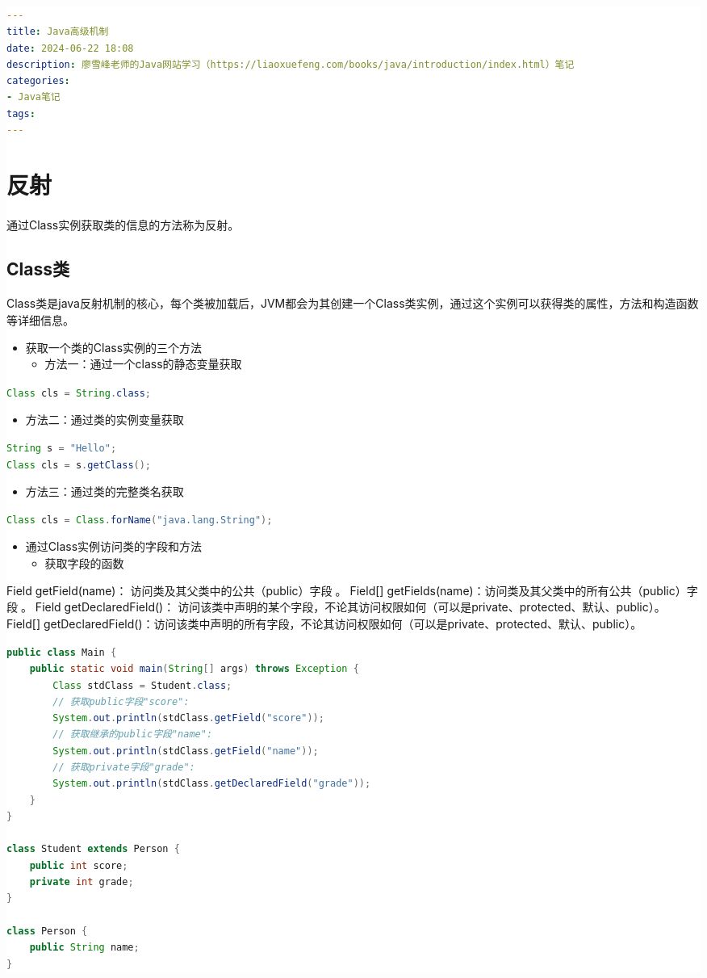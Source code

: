 ```yaml
---
title: Java高级机制
date: 2024-06-22 18:08 
description: 廖雪峰老师的Java网站学习（https://liaoxuefeng.com/books/java/introduction/index.html）笔记
categories:
- Java笔记
tags:
---
```

<head>
  <meta name="referrer" content="no-referrer" />
</head>


# 反射
通过Class实例获取类的信息的方法称为反射。
## Class类
Class类是java反射机制的核心，每个类被加载后，JVM都会为其创建一个Class类实例，通过这个实例可以获得类的属性，方法和构造函数等详细信息。

- 获取一个类的Class实例的三个方法
   - 方法一：通过一个class的静态变量获取
```java
Class cls = String.class;
```

   - 方法二：通过类的实例变量获取
```java
String s = "Hello";
Class cls = s.getClass();
```

   - 方法三：通过类的完整类名获取
```java
Class cls = Class.forName("java.lang.String");
```

- 通过Class实例访问类的字段和方法
   - 获取字段的函数

Field getField(name)： 访问类及其父类中的公共（public）字段 。
Field[] getFields(name)：访问类及其父类中的所有公共（public）字段 。
Field getDeclaredField()： 访问该类中声明的某个字段，不论其访问权限如何（可以是private、protected、默认、public）。  
Field[] getDeclaredField()：访问该类中声明的所有字段，不论其访问权限如何（可以是private、protected、默认、public）。
```java
public class Main {
    public static void main(String[] args) throws Exception {
        Class stdClass = Student.class;
        // 获取public字段"score":
        System.out.println(stdClass.getField("score"));
        // 获取继承的public字段"name":
        System.out.println(stdClass.getField("name"));
        // 获取private字段"grade":
        System.out.println(stdClass.getDeclaredField("grade"));
    }
}

class Student extends Person {
    public int score;
    private int grade;
}

class Person {
    public String name;
}
```